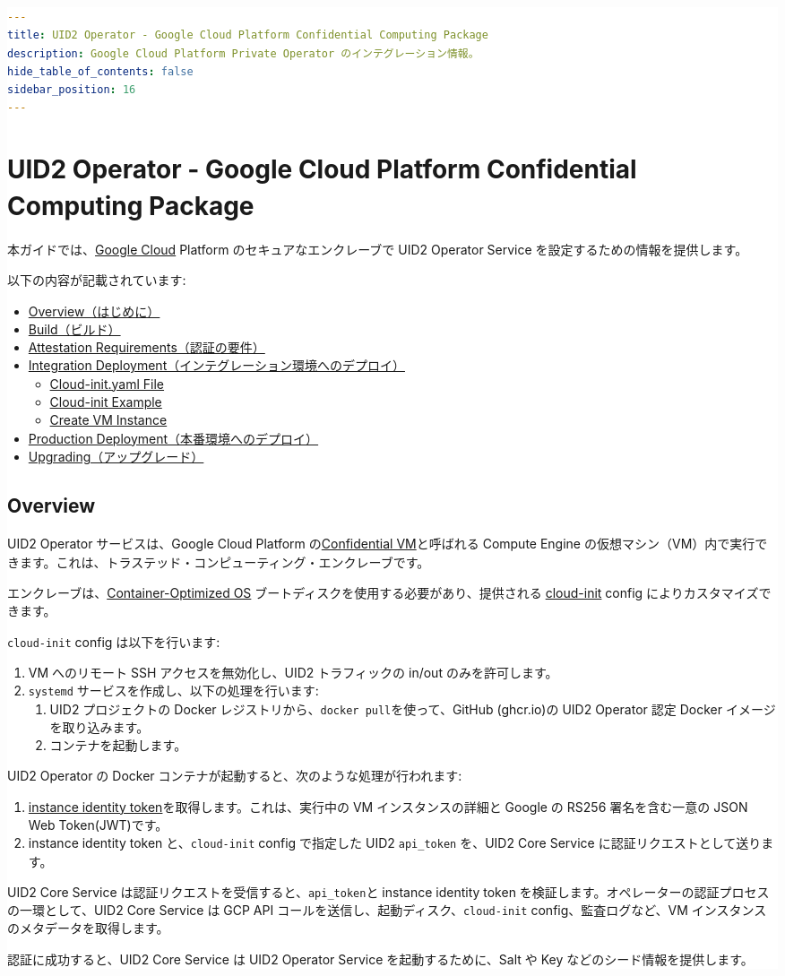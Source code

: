 ```yaml
---
title: UID2 Operator - Google Cloud Platform Confidential Computing Package
description: Google Cloud Platform Private Operator のインテグレーション情報。
hide_table_of_contents: false
sidebar_position: 16
---
```


# UID2 Operator - Google Cloud Platform Confidential Computing Package

本ガイドでは、[Google Cloud](https://cloud.google.com/docs/overview/) Platform のセキュアなエンクレーブで UID2 Operator Service を設定するための情報を提供します。

以下の内容が記載されています:

- [Overview（はじめに）](#overview)
- [Build（ビルド）](#build)
- [Attestation Requirements（認証の要件）](#attestation-requirements)
- [Integration Deployment（インテグレーション環境へのデプロイ）](#integration-deployment)
  - [Cloud-init.yaml File](#cloud-inityaml-file)
  - [Cloud-init Example](#cloud-init-example)
  - [Create VM Instance](#create-vm-instance)
- [Production Deployment（本番環境へのデプロイ）](#production-deployment)
- [Upgrading（アップグレード）](#upgrading)

## Overview

UID2 Operator サービスは、Google Cloud Platform の[Confidential VM](https://cloud.google.com/compute/confidential-vm/docs/about-cvm)と呼ばれる Compute Engine の仮想マシン（VM）内で実行できます。これは、トラステッド・コンピューティング・エンクレーブです。

エンクレーブは、[Container-Optimized OS](https://cloud.google.com/container-optimized-os/docs) ブートディスクを使用する必要があり、提供される [cloud-init](https://cloudinit.readthedocs.io/) config によりカスタマイズできます。

`cloud-init` config は以下を行います:

1. VM へのリモート SSH アクセスを無効化し、UID2 トラフィックの in/out のみを許可します。
2. `systemd` サービスを作成し、以下の処理を行います:
   1. UID2 プロジェクトの Docker レジストリから、`docker pull`を使って、GitHub (ghcr.io)の UID2 Operator 認定 Docker イメージを取り込みます。
   2. コンテナを起動します。

UID2 Operator の Docker コンテナが起動すると、次のような処理が行われます:

1. [instance identity token](https://cloud.google.com/compute/docs/instances/verifying-instance-identity)を取得します。これは、実行中の VM インスタンスの詳細と Google の RS256 署名を含む一意の JSON Web Token(JWT)です。
2. instance identity token と、`cloud-init` config で指定した UID2 `api_token` を、UID2 Core Service に認証リクエストとして送ります。

UID2 Core Service は認証リクエストを受信すると、`api_token`と instance identity token を検証します。オペレーターの認証プロセスの一環として、UID2 Core Service は GCP API コールを送信し、起動ディスク、`cloud-init` config、監査ログなど、VM インスタンスのメタデータを取得します。

認証に成功すると、UID2 Core Service は UID2 Operator Service を起動するために、Salt や Key などのシード情報を提供します。
